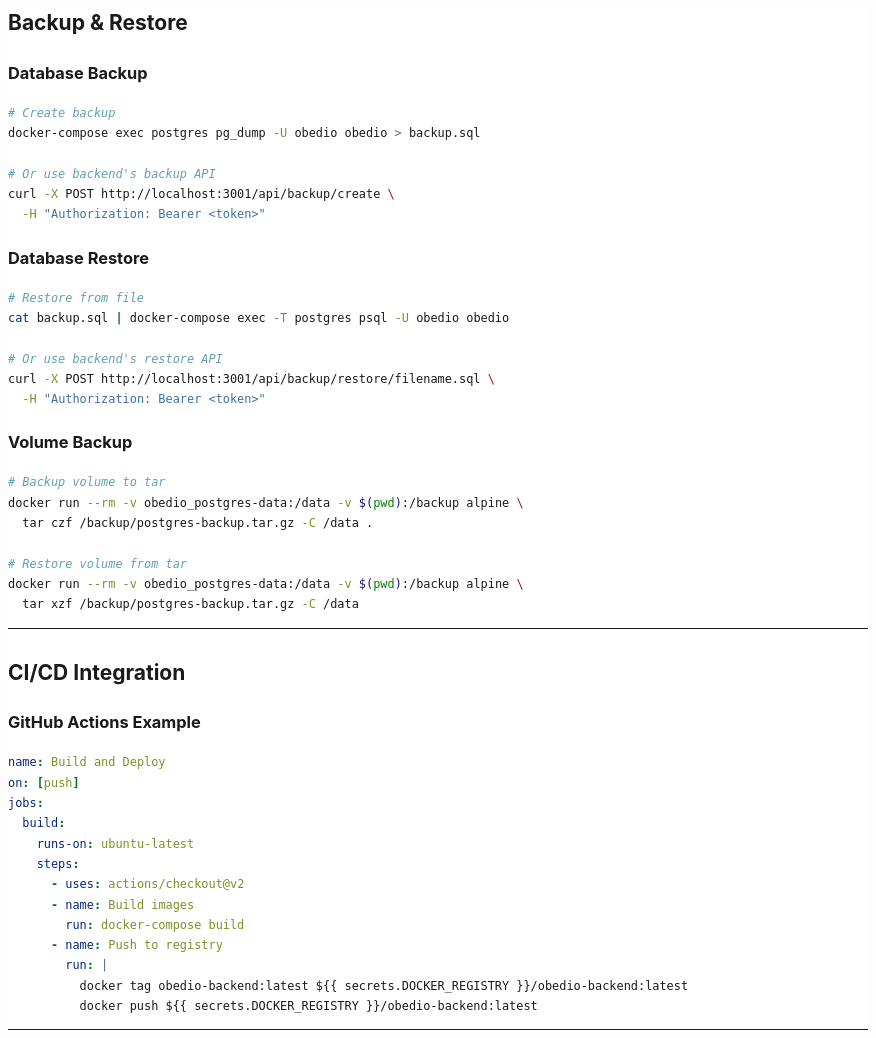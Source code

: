 
## Backup & Restore

### Database Backup
```bash
# Create backup
docker-compose exec postgres pg_dump -U obedio obedio > backup.sql

# Or use backend's backup API
curl -X POST http://localhost:3001/api/backup/create \
  -H "Authorization: Bearer <token>"
```

### Database Restore
```bash
# Restore from file
cat backup.sql | docker-compose exec -T postgres psql -U obedio obedio

# Or use backend's restore API
curl -X POST http://localhost:3001/api/backup/restore/filename.sql \
  -H "Authorization: Bearer <token>"
```

### Volume Backup
```bash
# Backup volume to tar
docker run --rm -v obedio_postgres-data:/data -v $(pwd):/backup alpine \
  tar czf /backup/postgres-backup.tar.gz -C /data .

# Restore volume from tar
docker run --rm -v obedio_postgres-data:/data -v $(pwd):/backup alpine \
  tar xzf /backup/postgres-backup.tar.gz -C /data
```

---

## CI/CD Integration

### GitHub Actions Example
```yaml
name: Build and Deploy
on: [push]
jobs:
  build:
    runs-on: ubuntu-latest
    steps:
      - uses: actions/checkout@v2
      - name: Build images
        run: docker-compose build
      - name: Push to registry
        run: |
          docker tag obedio-backend:latest ${{ secrets.DOCKER_REGISTRY }}/obedio-backend:latest
          docker push ${{ secrets.DOCKER_REGISTRY }}/obedio-backend:latest
```

---